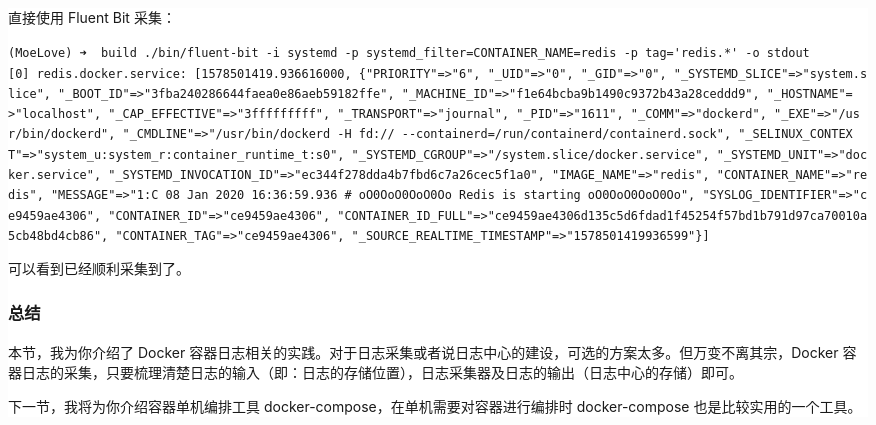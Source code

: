 
直接使用 Fluent Bit 采集：

    
    
    (MoeLove) ➜  build ./bin/fluent-bit -i systemd -p systemd_filter=CONTAINER_NAME=redis -p tag='redis.*' -o stdout
    [0] redis.docker.service: [1578501419.936616000, {"PRIORITY"=>"6", "_UID"=>"0", "_GID"=>"0", "_SYSTEMD_SLICE"=>"system.slice", "_BOOT_ID"=>"3fba240286644faea0e86aeb59182ffe", "_MACHINE_ID"=>"f1e64bcba9b1490c9372b43a28ceddd9", "_HOSTNAME"=>"localhost", "_CAP_EFFECTIVE"=>"3fffffffff", "_TRANSPORT"=>"journal", "_PID"=>"1611", "_COMM"=>"dockerd", "_EXE"=>"/usr/bin/dockerd", "_CMDLINE"=>"/usr/bin/dockerd -H fd:// --containerd=/run/containerd/containerd.sock", "_SELINUX_CONTEXT"=>"system_u:system_r:container_runtime_t:s0", "_SYSTEMD_CGROUP"=>"/system.slice/docker.service", "_SYSTEMD_UNIT"=>"docker.service", "_SYSTEMD_INVOCATION_ID"=>"ec344f278dda4b7fbd6c7a26cec5f1a0", "IMAGE_NAME"=>"redis", "CONTAINER_NAME"=>"redis", "MESSAGE"=>"1:C 08 Jan 2020 16:36:59.936 # oO0OoO0OoO0Oo Redis is starting oO0OoO0OoO0Oo", "SYSLOG_IDENTIFIER"=>"ce9459ae4306", "CONTAINER_ID"=>"ce9459ae4306", "CONTAINER_ID_FULL"=>"ce9459ae4306d135c5d6fdad1f45254f57bd1b791d97ca70010a5cb48bd4cb86", "CONTAINER_TAG"=>"ce9459ae4306", "_SOURCE_REALTIME_TIMESTAMP"=>"1578501419936599"}]
    

可以看到已经顺利采集到了。

### 总结

本节，我为你介绍了 Docker 容器日志相关的实践。对于日志采集或者说日志中心的建设，可选的方案太多。但万变不离其宗，Docker
容器日志的采集，只要梳理清楚日志的输入（即：日志的存储位置），日志采集器及日志的输出（日志中心的存储）即可。

下一节，我将为你介绍容器单机编排工具 docker-compose，在单机需要对容器进行编排时 docker-compose 也是比较实用的一个工具。

